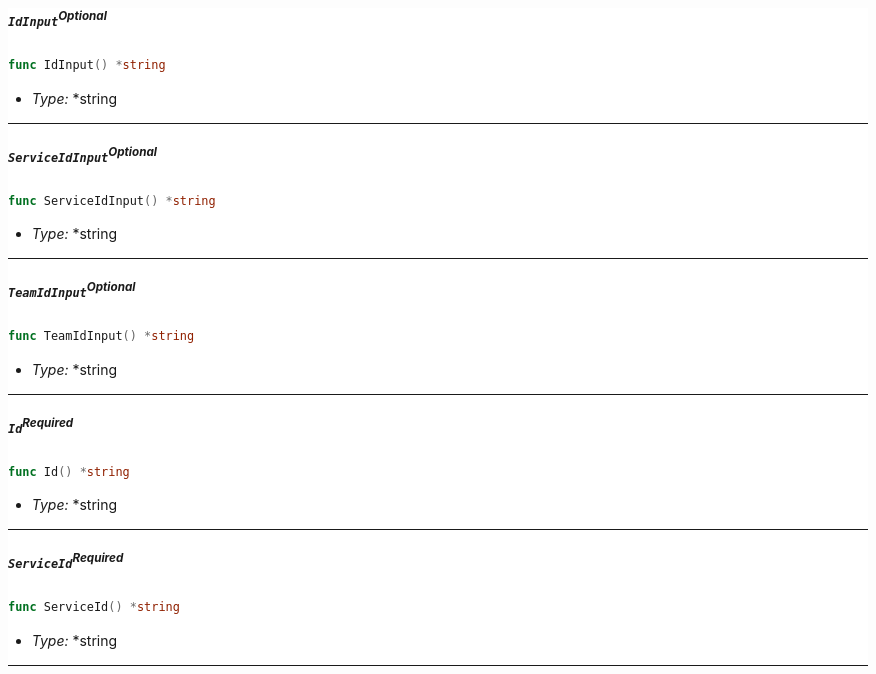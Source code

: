 
##### `IdInput`<sup>Optional</sup> <a name="IdInput" id="@skeptools/provider-zenduty.dataZendutyServices.DataZendutyServices.property.idInput"></a>

```go
func IdInput() *string
```

- *Type:* *string

---

##### `ServiceIdInput`<sup>Optional</sup> <a name="ServiceIdInput" id="@skeptools/provider-zenduty.dataZendutyServices.DataZendutyServices.property.serviceIdInput"></a>

```go
func ServiceIdInput() *string
```

- *Type:* *string

---

##### `TeamIdInput`<sup>Optional</sup> <a name="TeamIdInput" id="@skeptools/provider-zenduty.dataZendutyServices.DataZendutyServices.property.teamIdInput"></a>

```go
func TeamIdInput() *string
```

- *Type:* *string

---

##### `Id`<sup>Required</sup> <a name="Id" id="@skeptools/provider-zenduty.dataZendutyServices.DataZendutyServices.property.id"></a>

```go
func Id() *string
```

- *Type:* *string

---

##### `ServiceId`<sup>Required</sup> <a name="ServiceId" id="@skeptools/provider-zenduty.dataZendutyServices.DataZendutyServices.property.serviceId"></a>

```go
func ServiceId() *string
```

- *Type:* *string

---
